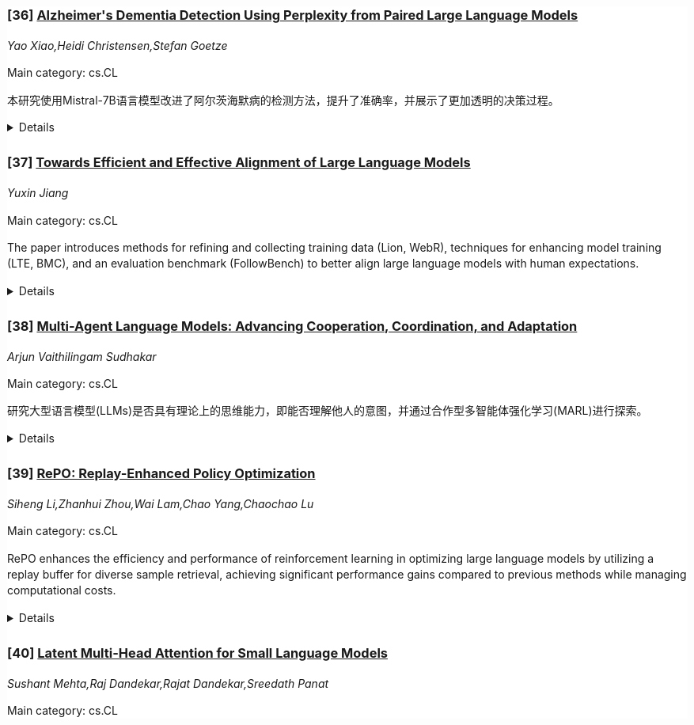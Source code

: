 ### [36] [Alzheimer's Dementia Detection Using Perplexity from Paired Large Language Models](https://arxiv.org/abs/2506.09315)
*Yao Xiao,Heidi Christensen,Stefan Goetze*

Main category: cs.CL

本研究使用Mistral-7B语言模型改进了阿尔茨海默病的检测方法，提升了准确率，并展示了更加透明的决策过程。


<details><summary>Details</summary></details>


### [37] [Towards Efficient and Effective Alignment of Large Language Models](https://arxiv.org/abs/2506.09329)
*Yuxin Jiang*

Main category: cs.CL

The paper introduces methods for refining and collecting training data (Lion, WebR), techniques for enhancing model training (LTE, BMC), and an evaluation benchmark (FollowBench) to better align large language models with human expectations.


<details><summary>Details</summary></details>


### [38] [Multi-Agent Language Models: Advancing Cooperation, Coordination, and Adaptation](https://arxiv.org/abs/2506.09331)
*Arjun Vaithilingam Sudhakar*

Main category: cs.CL

研究大型语言模型(LLMs)是否具有理论上的思维能力，即能否理解他人的意图，并通过合作型多智能体强化学习(MARL)进行探索。


<details><summary>Details</summary></details>


### [39] [RePO: Replay-Enhanced Policy Optimization](https://arxiv.org/abs/2506.09340)
*Siheng Li,Zhanhui Zhou,Wai Lam,Chao Yang,Chaochao Lu*

Main category: cs.CL

RePO enhances the efficiency and performance of reinforcement learning in optimizing large language models by utilizing a replay buffer for diverse sample retrieval, achieving significant performance gains compared to previous methods while managing computational costs.


<details><summary>Details</summary></details>


### [40] [Latent Multi-Head Attention for Small Language Models](https://arxiv.org/abs/2506.09342)
*Sushant Mehta,Raj Dandekar,Rajat Dandekar,Sreedath Panat*

Main category: cs.CL
